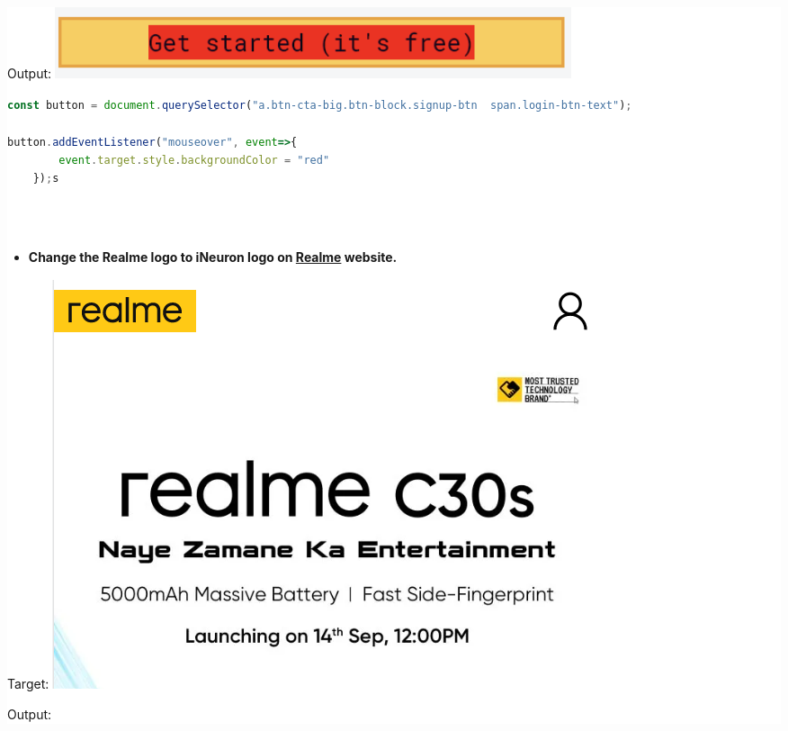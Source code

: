 Output:
![freecodecamp](images/freecodecampoutput.png)

```javascript
const button = document.querySelector("a.btn-cta-big.btn-block.signup-btn  span.login-btn-text");

button.addEventListener("mouseover", event=>{
        event.target.style.backgroundColor = "red"
    });s

```
<br>
<br>




*  **Change the Realme logo to iNeuron logo on [Realme](https://www.realme.com/in/) website.**

Target:
![RealMe](images/realmesample.png)

Output: